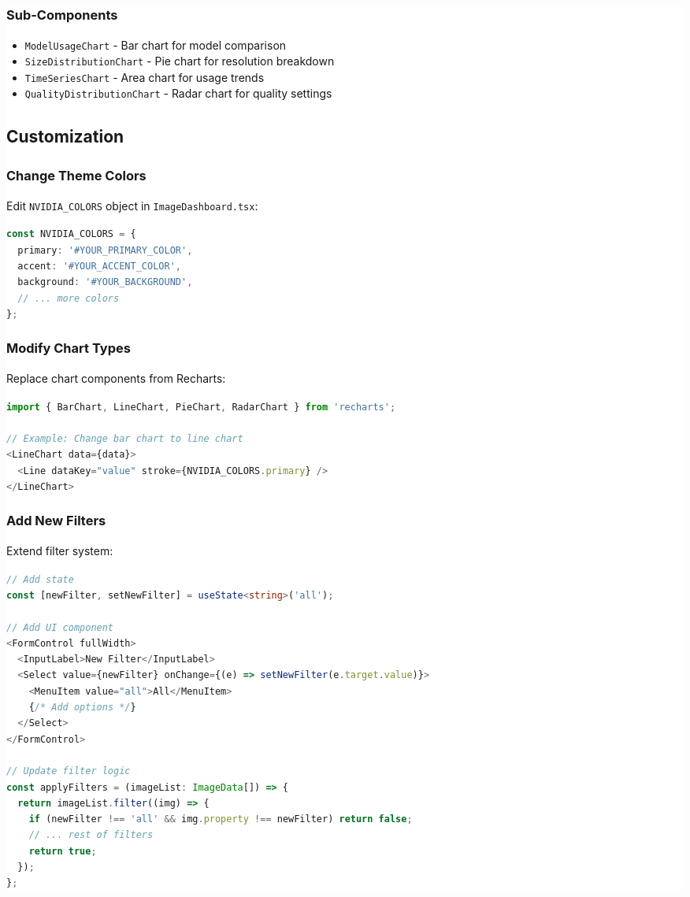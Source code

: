 ### Sub-Components
- `ModelUsageChart` - Bar chart for model comparison
- `SizeDistributionChart` - Pie chart for resolution breakdown
- `TimeSeriesChart` - Area chart for usage trends
- `QualityDistributionChart` - Radar chart for quality settings

## Customization

### Change Theme Colors
Edit `NVIDIA_COLORS` object in `ImageDashboard.tsx`:

```typescript
const NVIDIA_COLORS = {
  primary: '#YOUR_PRIMARY_COLOR',
  accent: '#YOUR_ACCENT_COLOR',
  background: '#YOUR_BACKGROUND',
  // ... more colors
};
```

### Modify Chart Types
Replace chart components from Recharts:

```typescript
import { BarChart, LineChart, PieChart, RadarChart } from 'recharts';

// Example: Change bar chart to line chart
<LineChart data={data}>
  <Line dataKey="value" stroke={NVIDIA_COLORS.primary} />
</LineChart>
```

### Add New Filters
Extend filter system:

```typescript
// Add state
const [newFilter, setNewFilter] = useState<string>('all');

// Add UI component
<FormControl fullWidth>
  <InputLabel>New Filter</InputLabel>
  <Select value={newFilter} onChange={(e) => setNewFilter(e.target.value)}>
    <MenuItem value="all">All</MenuItem>
    {/* Add options */}
  </Select>
</FormControl>

// Update filter logic
const applyFilters = (imageList: ImageData[]) => {
  return imageList.filter((img) => {
    if (newFilter !== 'all' && img.property !== newFilter) return false;
    // ... rest of filters
    return true;
  });
};
```

